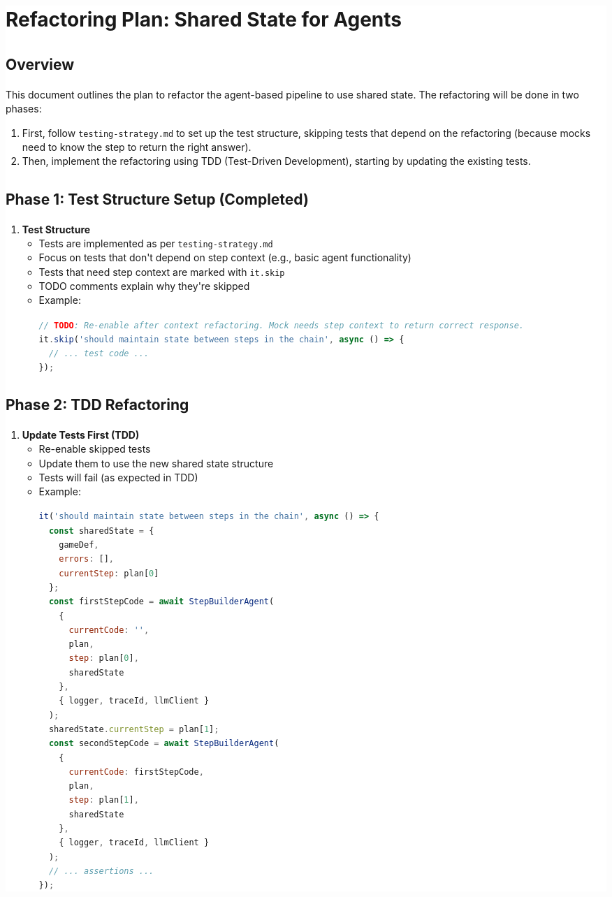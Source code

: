 # Refactoring Plan: Shared State for Agents

## Overview

This document outlines the plan to refactor the agent-based pipeline to use shared state. The refactoring will be done in two phases:
1. First, follow `testing-strategy.md` to set up the test structure, skipping tests that depend on the refactoring (because mocks need to know the step to return the right answer).
2. Then, implement the refactoring using TDD (Test-Driven Development), starting by updating the existing tests.

## Phase 1: Test Structure Setup (Completed)

1. **Test Structure**
   - Tests are implemented as per `testing-strategy.md`
   - Focus on tests that don't depend on step context (e.g., basic agent functionality)
   - Tests that need step context are marked with `it.skip`
   - TODO comments explain why they're skipped
   - Example:
     ```js
     // TODO: Re-enable after context refactoring. Mock needs step context to return correct response.
     it.skip('should maintain state between steps in the chain', async () => {
       // ... test code ...
     });
     ```

## Phase 2: TDD Refactoring

1. **Update Tests First (TDD)**
   - Re-enable skipped tests
   - Update them to use the new shared state structure
   - Tests will fail (as expected in TDD)
   - Example:
     ```js
     it('should maintain state between steps in the chain', async () => {
       const sharedState = {
         gameDef,
         errors: [],
         currentStep: plan[0]
       };
       const firstStepCode = await StepBuilderAgent(
         { 
           currentCode: '',
           plan,
           step: plan[0],
           sharedState
         }, 
         { logger, traceId, llmClient }
       );
       sharedState.currentStep = plan[1];
       const secondStepCode = await StepBuilderAgent(
         { 
           currentCode: firstStepCode,
           plan,
           step: plan[1],
           sharedState
         }, 
         { logger, traceId, llmClient }
       );
       // ... assertions ...
     });